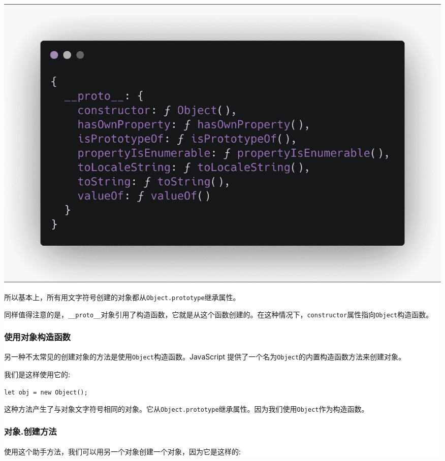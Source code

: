 ![object prototype](img/fd764a2b08819652a88b5fa2747864b3.png)

所以基本上，所有用文字符号创建的对象都从`Object.prototype`继承属性。

同样值得注意的是，`__proto__`对象引用了构造函数，它就是从这个函数创建的。在这种情况下，`constructor`属性指向`Object`构造函数。

### 使用对象构造函数

另一种不太常见的创建对象的方法是使用`Object`构造函数。JavaScript 提供了一个名为`Object`的内置构造函数方法来创建对象。

我们是这样使用它的:

```
let obj = new Object();
```

这种方法产生了与对象文字符号相同的对象。它从`Object.prototype`继承属性。因为我们使用`Object`作为构造函数。

### 对象.创建方法

使用这个助手方法，我们可以用另一个对象创建一个对象，因为它是这样的:
